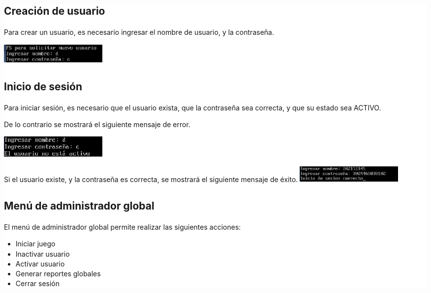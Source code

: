 ## Creación de usuario
Para crear un usuario, es necesario ingresar el nombre de usuario, y la contraseña. 

<img src= "./assets/u2.png" width="200">

## Inicio de sesión
Para iniciar sesión, es necesario que el usuario exista, que la contraseña sea correcta, y que su estado sea ACTIVO. 

De lo contrario se mostrará el siguiente mensaje de error.

<img src= "./assets/u3.png" width="200">

Si el usuario existe, y la contraseña es correcta, se mostrará el siguiente mensaje de éxito.
<img src= "./assets/u4.png" width="200">

## Menú de administrador global
El menú de administrador global permite realizar las siguientes acciones:
- Iniciar juego
- Inactivar usuario
- Activar usuario
- Generar reportes globales
- Cerrar sesión
